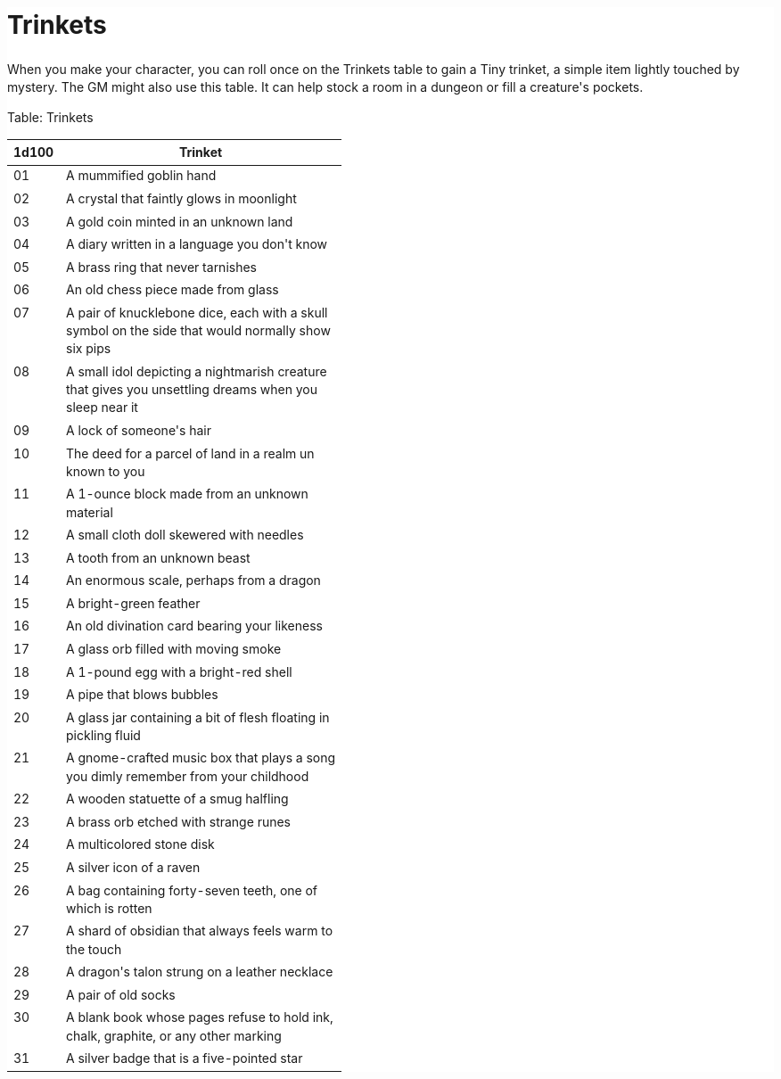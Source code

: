 # **Trinkets**

When you make your character, you can roll once on the Trinkets table to gain a Tiny trinket, a simple item lightly touched by mystery. The GM might also use this table. It can help stock a room in a dungeon or fill a creature's pockets.

Table: Trinkets

| 1d100 | Trinket                                                                                                     |
|-------|-------------------------------------------------------------------------------------------------------------|
| 01    | A mummified goblin hand                                                                                     |
| 02    | A crystal that faintly glows in moonlight                                                                   |
| 03    | A gold coin minted in an unknown land                                                                       |
| 04    | A diary written in a language you don't know                                                                |
| 05    | A brass ring that never tarnishes                                                                           |
| 06    | An old chess piece made from glass                                                                          |
| 07    | A pair of knucklebone dice, each with a skull<br>symbol on the side that would normally show<br>six pips    |
| 08    | A small idol depicting a nightmarish creature<br>that gives you unsettling dreams when you<br>sleep near it |
| 09    | A lock of someone's hair                                                                                    |
| 10    | The deed for a parcel of land in a realm un<br>known to you                                                 |
| 11    | A 1-ounce block made from an unknown<br>material                                                            |
| 12    | A small cloth doll skewered with needles                                                                    |
| 13    | A tooth from an unknown beast                                                                               |
| 14    | An enormous scale, perhaps from a dragon                                                                    |
| 15    | A bright-green feather                                                                                      |
| 16    | An old divination card bearing your likeness                                                                |
| 17    | A glass orb filled with moving smoke                                                                        |
| 18    | A 1-pound egg with a bright-red shell                                                                       |
| 19    | A pipe that blows bubbles                                                                                   |
| 20    | A glass jar containing a bit of flesh floating in<br>pickling fluid                                         |
| 21    | A gnome-crafted music box that plays a song<br>you dimly remember from your childhood                       |
| 22    | A wooden statuette of a smug halfling                                                                       |
| 23    | A brass orb etched with strange runes                                                                       |
| 24    | A multicolored stone disk                                                                                   |
| 25    | A silver icon of a raven                                                                                    |
| 26    | A bag containing forty-seven teeth, one of<br>which is rotten                                               |
| 27    | A shard of obsidian that always feels warm to<br>the touch                                                  |
| 28    | A dragon's talon strung on a leather necklace                                                               |
| 29    | A pair of old socks                                                                                         |
| 30    | A blank book whose pages refuse to hold ink,<br>chalk, graphite, or any other marking                       |
| 31    | A silver badge that is a five-pointed star                                                                  |
